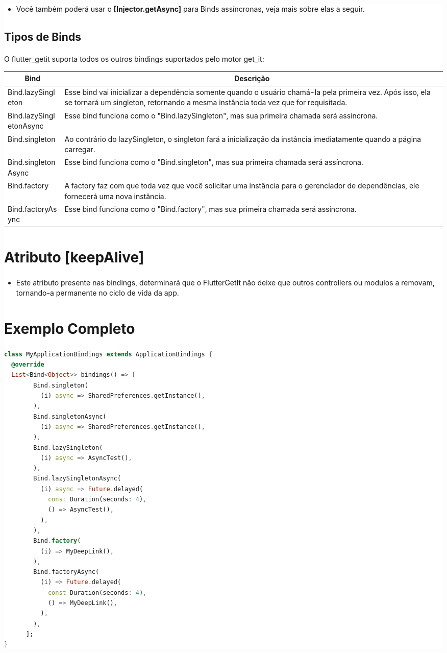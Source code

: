 * Você também poderá usar o **[Injector.getAsync]** para Binds assíncronas, veja mais sobre elas a seguir.

## Tipos de Binds

O flutter_getit suporta todos os outros bindings suportados pelo motor get_it:

| Bind | Descrição
|------|----------
| Bind.lazySingleton | Esse bind vai inicializar a dependência somente quando o usuário chamá-la pela primeira vez. Após isso, ela se tornará um singleton, retornando a mesma instância toda vez que for requisitada.
| Bind.lazySingletonAsync | Esse bind funciona como o "Bind.lazySingleton", mas sua primeira chamada será assíncrona.
| Bind.singleton | Ao contrário do lazySingleton, o singleton fará a inicialização da instância imediatamente quando a página carregar.
| Bind.singletonAsync | Esse bind funciona como o "Bind.singleton", mas sua primeira chamada será assíncrona.
| Bind.factory | A factory faz com que toda vez que você solicitar uma instância para o gerenciador de dependências, ele fornecerá uma nova instância.
| Bind.factoryAsync | Esse bind funciona como o "Bind.factory", mas sua primeira chamada será assíncrona.

# Atributo **[keepAlive]**
* Este atributo presente nas bindings, determinará que o FlutterGetIt não deixe que outros controllers ou modulos a removam, tornando-a permanente no ciclo de vida da app.

# Exemplo Completo

```dart
class MyApplicationBindings extends ApplicationBindings {
  @override
  List<Bind<Object>> bindings() => [
        Bind.singleton(
          (i) async => SharedPreferences.getInstance(),
        ),
        Bind.singletonAsync(
          (i) async => SharedPreferences.getInstance(),
        ),
        Bind.lazySingleton(
          (i) async => AsyncTest(),
        ),
        Bind.lazySingletonAsync(
          (i) async => Future.delayed(
            const Duration(seconds: 4),
            () => AsyncTest(),
          ),
        ),
        Bind.factory(
          (i) => MyDeepLink(),
        ),
        Bind.factoryAsync(
          (i) => Future.delayed(
            const Duration(seconds: 4),
            () => MyDeepLink(),
          ),
        ),
      ];
}
```
